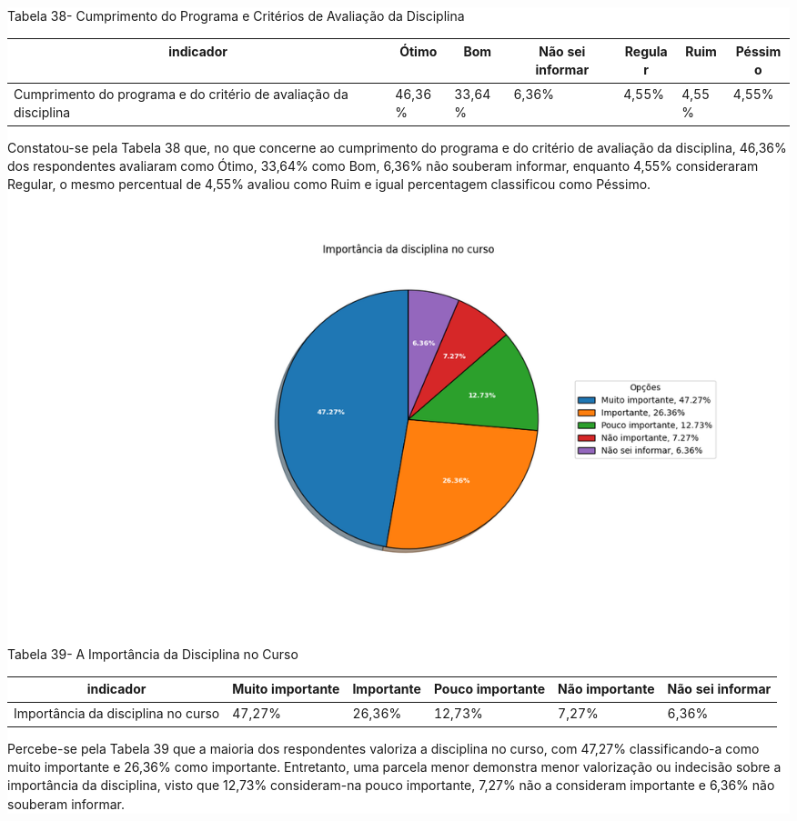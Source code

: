 Tabela 38- Cumprimento do Programa e Critérios de Avaliação da Disciplina 

| indicador | Ótimo | Bom | Não sei informar | Regular | Ruim | Péssimo | 
|---|---|---|---|---|---|---| 
| Cumprimento do programa e do critério de avaliação da disciplina | 46,36% |  33,64% |  6,36% |  4,55% |  4,55% |  4,55% | 
 
Constatou-se pela Tabela 38 que, no que concerne ao cumprimento do programa e do critério de avaliação da disciplina, 46,36% dos respondentes avaliaram como Ótimo, 33,64% como Bom, 6,36% não souberam informar, enquanto 4,55% consideraram Regular, o mesmo percentual de 4,55% avaliou como Ruim e igual percentagem classificou como Péssimo.


![A Importância da Disciplina no Curso](Figura_Grafico/fig_15_224_1780.png 'A Importância da Disciplina no Curso')

Tabela 39- A Importância da Disciplina no Curso 

| indicador | Muito importante | Importante | Pouco importante | Não importante | Não sei informar | 
|---|---|---|---|---|---| 
| Importância da disciplina no curso | 47,27% |  26,36% |  12,73% |  7,27% |  6,36% | 
 
Percebe-se pela Tabela 39 que a maioria dos respondentes valoriza a disciplina no curso, com 47,27% classificando-a como muito importante e 26,36% como importante. Entretanto, uma parcela menor demonstra menor valorização ou indecisão sobre a importância da disciplina, visto que 12,73% consideram-na pouco importante, 7,27% não a consideram importante e 6,36% não souberam informar.

